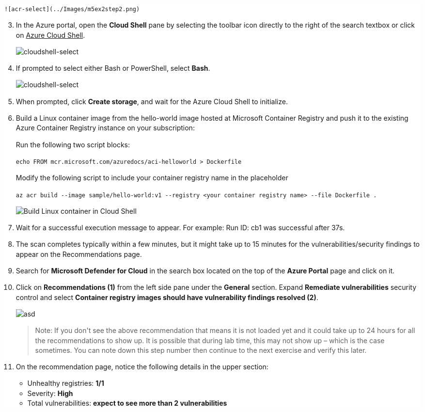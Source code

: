     ![acr-select](../Images/m5ex2step2.png)

3. In the Azure portal, open the **Cloud Shell** pane by selecting the toolbar icon directly to the right of the search textbox or click on [Azure Cloud Shell](https://shell.azure.com/).

    ![cloudshell-select](../Images/ex4-cloudshell.png)

4. If prompted to select either Bash or PowerShell, select **Bash**.

    ![cloudshell-select](../Images/bash.png)

5. When prompted, click **Create storage**, and wait for the Azure Cloud Shell to initialize. 

6. Build a Linux container image from the hello-world image hosted at Microsoft Container Registry and push it to the existing Azure Container Registry instance on your subscription:
 
   Run the following two script blocks:

    ```
    echo FROM mcr.microsoft.com/azuredocs/aci-helloworld > Dockerfile
    ```

   Modify the following script to include your container registry name in the placeholder <your container registry name>

    ```
    az acr build --image sample/hello-world:v1 --registry <your container registry name> --file Dockerfile .
    ```

    ![Build Linux container in Cloud Shell](../Images/asc-build-linux-container-cloud-shell.gif?raw=true)

7. Wait for a successful execution message to appear. For example: Run ID: cb1 was successful after 37s.

8. The scan completes typically within a few minutes, but it might take up to 15 minutes for the vulnerabilities/security findings to appear on the Recommendations page.

9. Search for **Microsoft Defender for Cloud** in the search box located on the top of the **Azure Portal** page and click on it.

10. Click on **Recommendations (1)** from the left side pane under the **General** section. Expand **Remediate vulnerabilities** security control and select **Container registry images should have vulnerability findings resolved (2)**.
 
     ![asd](../Images/secure-M5-Ex2-S10.1.png)

    > Note: If you don't see the above recommendation that means it is not loaded yet and it could take up to 24 hours for all the recommendations to show up. It is possible that during lab time, this may not show up – which is the case sometimes. You can note down this step number then continue to the next exercise and verify this later.

11. On the recommendation page, notice the following details in the upper section:

    - Unhealthy registries: **1/1**
    - Severity: **High**
    - Total vulnerabilities: **expect to see more than 2 vulnerabilities**
